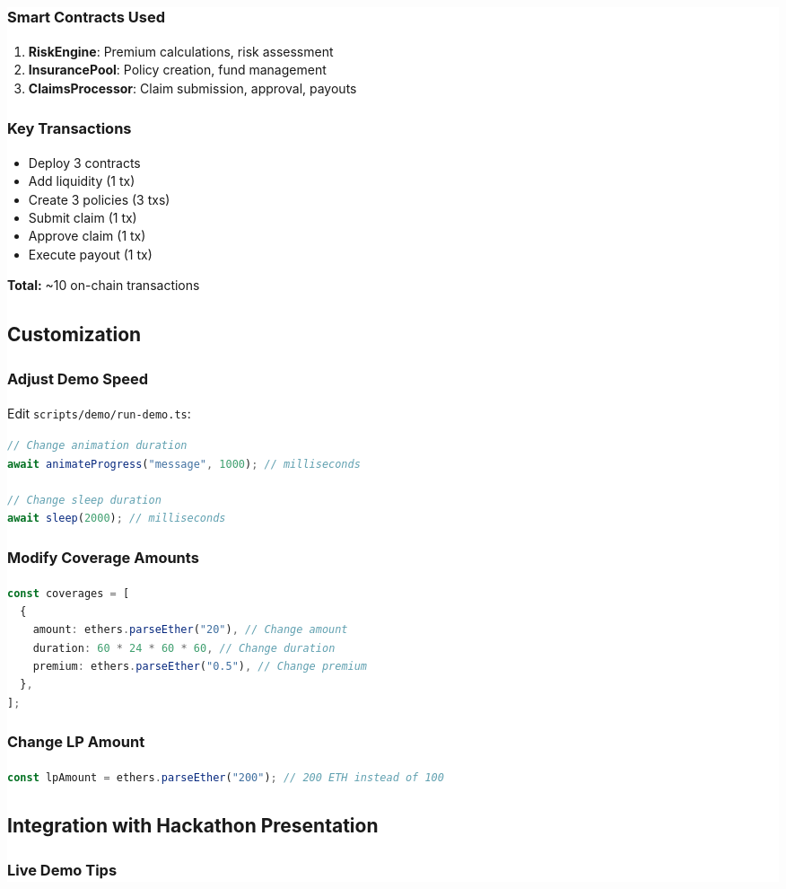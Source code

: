 ### Smart Contracts Used

1. **RiskEngine**: Premium calculations, risk assessment
2. **InsurancePool**: Policy creation, fund management
3. **ClaimsProcessor**: Claim submission, approval, payouts

### Key Transactions

- Deploy 3 contracts
- Add liquidity (1 tx)
- Create 3 policies (3 txs)
- Submit claim (1 tx)
- Approve claim (1 tx)
- Execute payout (1 tx)

**Total:** ~10 on-chain transactions

## Customization

### Adjust Demo Speed

Edit `scripts/demo/run-demo.ts`:

```typescript
// Change animation duration
await animateProgress("message", 1000); // milliseconds

// Change sleep duration
await sleep(2000); // milliseconds
```

### Modify Coverage Amounts

```typescript
const coverages = [
  {
    amount: ethers.parseEther("20"), // Change amount
    duration: 60 * 24 * 60 * 60, // Change duration
    premium: ethers.parseEther("0.5"), // Change premium
  },
];
```

### Change LP Amount

```typescript
const lpAmount = ethers.parseEther("200"); // 200 ETH instead of 100
```

## Integration with Hackathon Presentation

### Live Demo Tips
